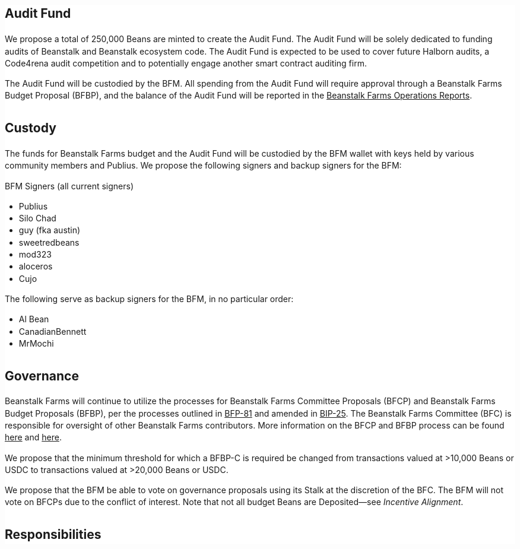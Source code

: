## Audit Fund

We propose a total of 250,000 Beans are minted to create the Audit Fund. The Audit Fund will be solely dedicated to funding audits of Beanstalk and Beanstalk ecosystem code. The Audit Fund is expected to be used to cover future Halborn audits, a Code4rena audit competition and to potentially engage another smart contract auditing firm.

The Audit Fund will be custodied by the BFM. All spending from the Audit Fund will require approval through a Beanstalk Farms Budget Proposal (BFBP), and the balance of the Audit Fund will be reported in the [Beanstalk Farms Operations Reports](https://github.com/BeanstalkFarms/Beanstalk-Farms-Operations).

## Custody

The funds for Beanstalk Farms budget and the Audit Fund will be custodied by the BFM wallet with keys held by various community members and Publius. We propose the following signers and backup signers for the BFM:

BFM Signers (all current signers)

* Publius
* Silo Chad
* guy (fka austin)
* sweetredbeans
* mod323
* aloceros
* Cujo

The following serve as backup signers for the BFM, in no particular order:

* Al Bean
* CanadianBennett
* MrMochi

## Governance

Beanstalk Farms will continue to utilize the processes for Beanstalk Farms Committee Proposals (BFCP) and Beanstalk Farms Budget Proposals (BFBP), per the processes outlined in [BFP-81](https://arweave.net/xw65ZkEw_9PwmNbrHsGsxEdMcbv7r9dG5CusZqdz0So) and amended in [BIP-25](https://arweave.net/O9-WKx4x7cu6YFeeowI5i1IG3kcaxQ1vwtr-hduWQos). The Beanstalk Farms Committee (BFC) is responsible for oversight of other Beanstalk Farms contributors. More information on the BFCP and BFBP process can be found [here](https://docs.bean.money/almanac/governance/proposals#bfcp) and [here](https://docs.bean.money/almanac/governance/proposals#bfbp).

We propose that the minimum threshold for which a BFBP-C is required be changed from transactions valued at >10,000 Beans or USDC to transactions valued at >20,000 Beans or USDC.

We propose that the BFM be able to vote on governance proposals using its Stalk at the discretion of the BFC. The BFM will not vote on BFCPs due to the conflict of interest. Note that not all budget Beans are Deposited—see *Incentive Alignment*.

## Responsibilities
